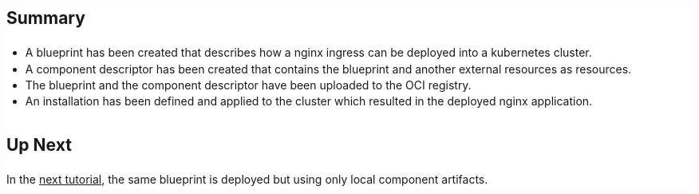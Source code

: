 ## Summary
- A blueprint has been created that describes how a nginx ingress can be deployed into a kubernetes cluster.
- A component descriptor has been created that contains the blueprint and another external resources as resources.
- The blueprint and the component descriptor have been uploaded to the OCI registry.
- An installation has been defined and applied to the cluster which resulted in the deployed nginx application.

## Up Next
In the [next tutorial](./02-local-simple-blueprint.md), the same blueprint is deployed but using only local component artifacts.
